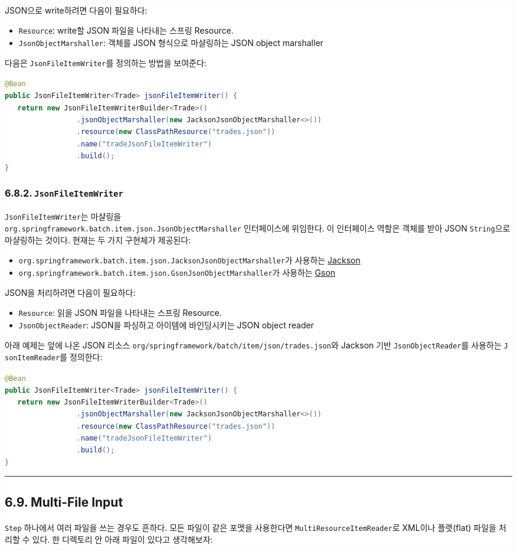 JSON으로 write하려면 다음이 필요하다:

- `Resource`: write할 JSON 파일을 나타내는 스프링 Resource.
- `JsonObjectMarshaller`: 객체를 JSON 형식으로 마샬링하는 JSON object marshaller

다음은 `JsonFileItemWriter`를 정의하는 방법을 보여준다:

```java
@Bean
public JsonFileItemWriter<Trade> jsonFileItemWriter() {
   return new JsonFileItemWriterBuilder<Trade>()
                 .jsonObjectMarshaller(new JacksonJsonObjectMarshaller<>())
                 .resource(new ClassPathResource("trades.json"))
                 .name("tradeJsonFileItemWriter")
                 .build();
}
```

### 6.8.2. `JsonFileItemWriter`

`JsonFileItemWriter`는 마샬링을   
`org.springframework.batch.item.json.JsonObjectMarshaller` 인터페이스에 위임한다.
이 인터페이스 역할은 객체를 받아 JSON `String`으로 마샬링하는 것이다.
현재는 두 가지 구현체가 제공된다:

- `org.springframework.batch.item.json.JacksonJsonObjectMarshaller`가 사용하는
[Jackson](https://github.com/FasterXML/jackson)
- `org.springframework.batch.item.json.GsonJsonObjectMarshaller`가 사용하는
[Gson](https://github.com/google/gson) 

JSON을 처리하려면 다음이 필요하다:

- `Resource`: 읽을 JSON 파일을 나타내는 스프링 Resource.
- `JsonObjectReader`: JSON을 파싱하고 아이템에 바인딩시키는 JSON object reader

아래 예제는 앞에 나온 JSON 리소스 `org/springframework/batch/item/json/trades.json`와
Jackson 기반 `JsonObjectReader`를 사용하는 `JsonItemReader`를 정의한다:

```java
@Bean
public JsonFileItemWriter<Trade> jsonFileItemWriter() {
   return new JsonFileItemWriterBuilder<Trade>()
                 .jsonObjectMarshaller(new JacksonJsonObjectMarshaller<>())
                 .resource(new ClassPathResource("trades.json"))
                 .name("tradeJsonFileItemWriter")
                 .build();
}
```

---

## 6.9. Multi-File Input

`Step` 하나에서 여러 파일을 쓰는 경우도 흔하다.
모든 파일이 같은 포맷을 사용한다면
`MultiResourceItemReader`로 XML이나 플랫(flat) 파일을 처리할 수 있다.
한 디렉토리 안 아래 파일이 있다고 생각해보자:
